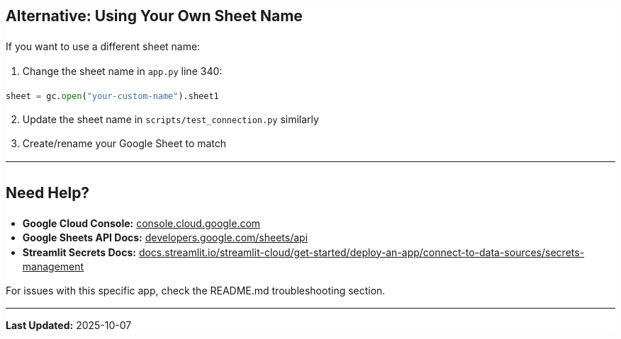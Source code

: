 
## Alternative: Using Your Own Sheet Name

If you want to use a different sheet name:

1. Change the sheet name in `app.py` line 340:
```python
sheet = gc.open("your-custom-name").sheet1
```

2. Update the sheet name in `scripts/test_connection.py` similarly

3. Create/rename your Google Sheet to match

---

## Need Help?

- **Google Cloud Console:** [console.cloud.google.com](https://console.cloud.google.com)
- **Google Sheets API Docs:** [developers.google.com/sheets/api](https://developers.google.com/sheets/api)
- **Streamlit Secrets Docs:** [docs.streamlit.io/streamlit-cloud/get-started/deploy-an-app/connect-to-data-sources/secrets-management](https://docs.streamlit.io/streamlit-cloud/get-started/deploy-an-app/connect-to-data-sources/secrets-management)

For issues with this specific app, check the README.md troubleshooting section.

---

**Last Updated:** 2025-10-07
